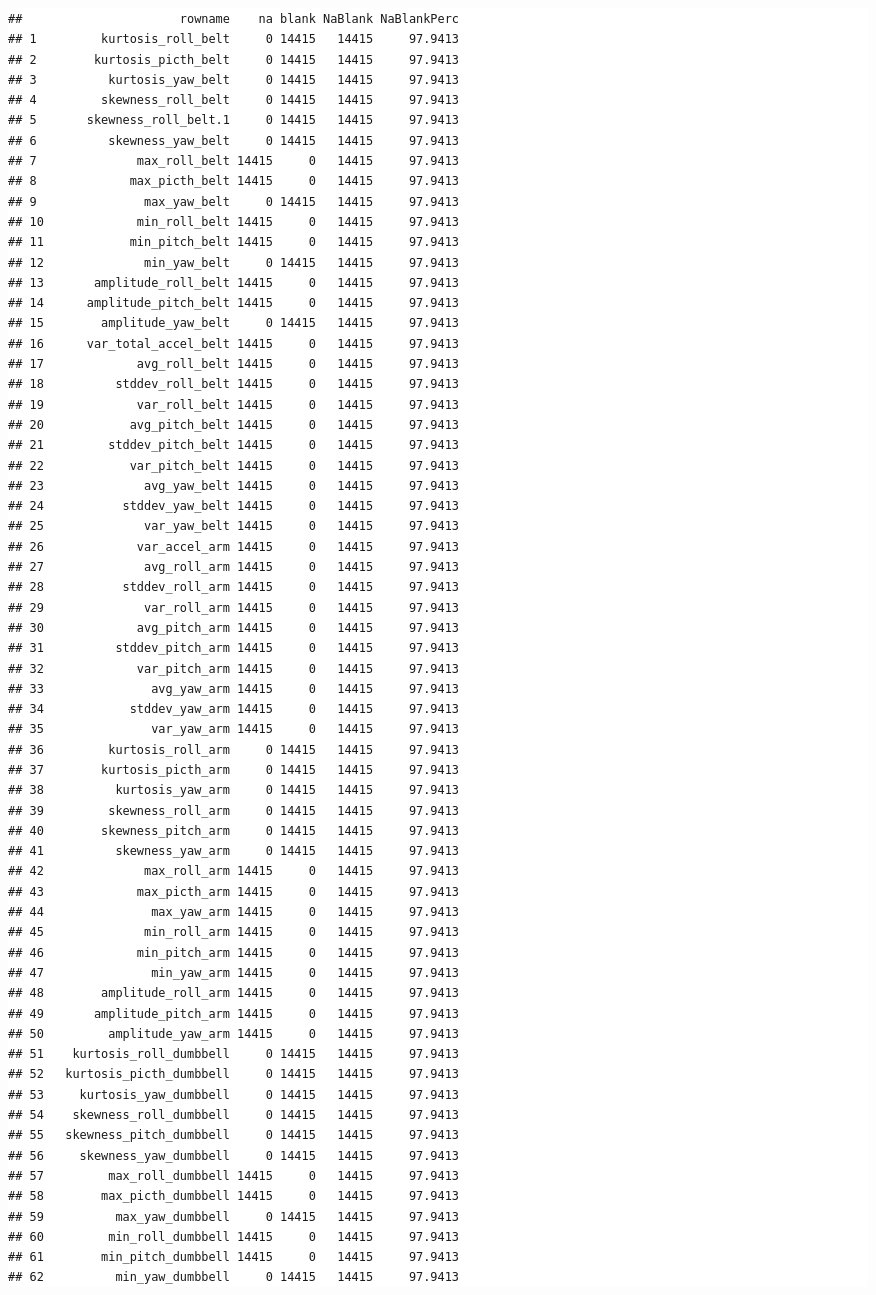 ```
##                      rowname    na blank NaBlank NaBlankPerc
## 1         kurtosis_roll_belt     0 14415   14415     97.9413
## 2        kurtosis_picth_belt     0 14415   14415     97.9413
## 3          kurtosis_yaw_belt     0 14415   14415     97.9413
## 4         skewness_roll_belt     0 14415   14415     97.9413
## 5       skewness_roll_belt.1     0 14415   14415     97.9413
## 6          skewness_yaw_belt     0 14415   14415     97.9413
## 7              max_roll_belt 14415     0   14415     97.9413
## 8             max_picth_belt 14415     0   14415     97.9413
## 9               max_yaw_belt     0 14415   14415     97.9413
## 10             min_roll_belt 14415     0   14415     97.9413
## 11            min_pitch_belt 14415     0   14415     97.9413
## 12              min_yaw_belt     0 14415   14415     97.9413
## 13       amplitude_roll_belt 14415     0   14415     97.9413
## 14      amplitude_pitch_belt 14415     0   14415     97.9413
## 15        amplitude_yaw_belt     0 14415   14415     97.9413
## 16      var_total_accel_belt 14415     0   14415     97.9413
## 17             avg_roll_belt 14415     0   14415     97.9413
## 18          stddev_roll_belt 14415     0   14415     97.9413
## 19             var_roll_belt 14415     0   14415     97.9413
## 20            avg_pitch_belt 14415     0   14415     97.9413
## 21         stddev_pitch_belt 14415     0   14415     97.9413
## 22            var_pitch_belt 14415     0   14415     97.9413
## 23              avg_yaw_belt 14415     0   14415     97.9413
## 24           stddev_yaw_belt 14415     0   14415     97.9413
## 25              var_yaw_belt 14415     0   14415     97.9413
## 26             var_accel_arm 14415     0   14415     97.9413
## 27              avg_roll_arm 14415     0   14415     97.9413
## 28           stddev_roll_arm 14415     0   14415     97.9413
## 29              var_roll_arm 14415     0   14415     97.9413
## 30             avg_pitch_arm 14415     0   14415     97.9413
## 31          stddev_pitch_arm 14415     0   14415     97.9413
## 32             var_pitch_arm 14415     0   14415     97.9413
## 33               avg_yaw_arm 14415     0   14415     97.9413
## 34            stddev_yaw_arm 14415     0   14415     97.9413
## 35               var_yaw_arm 14415     0   14415     97.9413
## 36         kurtosis_roll_arm     0 14415   14415     97.9413
## 37        kurtosis_picth_arm     0 14415   14415     97.9413
## 38          kurtosis_yaw_arm     0 14415   14415     97.9413
## 39         skewness_roll_arm     0 14415   14415     97.9413
## 40        skewness_pitch_arm     0 14415   14415     97.9413
## 41          skewness_yaw_arm     0 14415   14415     97.9413
## 42              max_roll_arm 14415     0   14415     97.9413
## 43             max_picth_arm 14415     0   14415     97.9413
## 44               max_yaw_arm 14415     0   14415     97.9413
## 45              min_roll_arm 14415     0   14415     97.9413
## 46             min_pitch_arm 14415     0   14415     97.9413
## 47               min_yaw_arm 14415     0   14415     97.9413
## 48        amplitude_roll_arm 14415     0   14415     97.9413
## 49       amplitude_pitch_arm 14415     0   14415     97.9413
## 50         amplitude_yaw_arm 14415     0   14415     97.9413
## 51    kurtosis_roll_dumbbell     0 14415   14415     97.9413
## 52   kurtosis_picth_dumbbell     0 14415   14415     97.9413
## 53     kurtosis_yaw_dumbbell     0 14415   14415     97.9413
## 54    skewness_roll_dumbbell     0 14415   14415     97.9413
## 55   skewness_pitch_dumbbell     0 14415   14415     97.9413
## 56     skewness_yaw_dumbbell     0 14415   14415     97.9413
## 57         max_roll_dumbbell 14415     0   14415     97.9413
## 58        max_picth_dumbbell 14415     0   14415     97.9413
## 59          max_yaw_dumbbell     0 14415   14415     97.9413
## 60         min_roll_dumbbell 14415     0   14415     97.9413
## 61        min_pitch_dumbbell 14415     0   14415     97.9413
## 62          min_yaw_dumbbell     0 14415   14415     97.9413
```